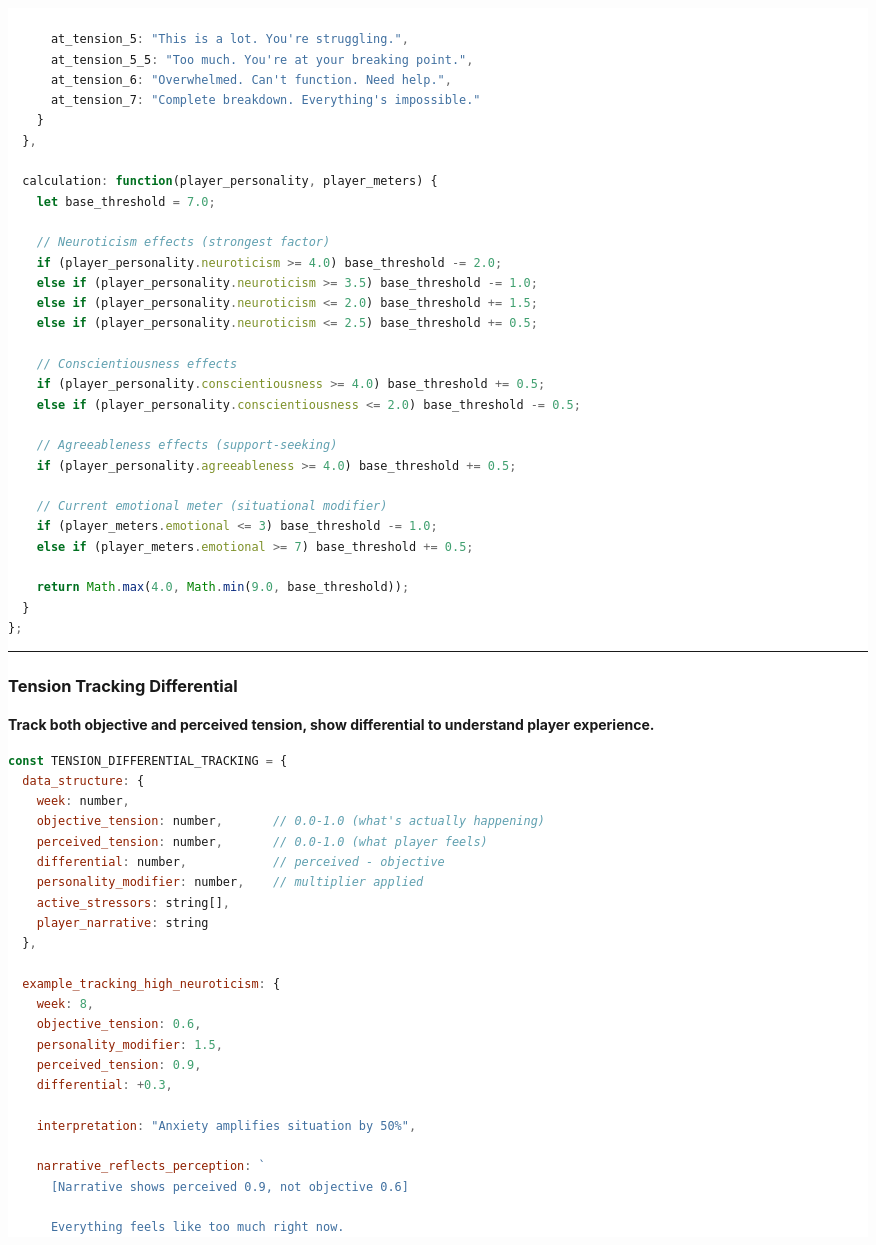 ```javascript
      
      at_tension_5: "This is a lot. You're struggling.",
      at_tension_5_5: "Too much. You're at your breaking point.",
      at_tension_6: "Overwhelmed. Can't function. Need help.",
      at_tension_7: "Complete breakdown. Everything's impossible."
    }
  },
  
  calculation: function(player_personality, player_meters) {
    let base_threshold = 7.0;
    
    // Neuroticism effects (strongest factor)
    if (player_personality.neuroticism >= 4.0) base_threshold -= 2.0;
    else if (player_personality.neuroticism >= 3.5) base_threshold -= 1.0;
    else if (player_personality.neuroticism <= 2.0) base_threshold += 1.5;
    else if (player_personality.neuroticism <= 2.5) base_threshold += 0.5;
    
    // Conscientiousness effects
    if (player_personality.conscientiousness >= 4.0) base_threshold += 0.5;
    else if (player_personality.conscientiousness <= 2.0) base_threshold -= 0.5;
    
    // Agreeableness effects (support-seeking)
    if (player_personality.agreeableness >= 4.0) base_threshold += 0.5;
    
    // Current emotional meter (situational modifier)
    if (player_meters.emotional <= 3) base_threshold -= 1.0;
    else if (player_meters.emotional >= 7) base_threshold += 0.5;
    
    return Math.max(4.0, Math.min(9.0, base_threshold));
  }
};
```

---

### Tension Tracking Differential

**Track both objective and perceived tension, show differential to understand player experience.**

```javascript
const TENSION_DIFFERENTIAL_TRACKING = {
  data_structure: {
    week: number,
    objective_tension: number,       // 0.0-1.0 (what's actually happening)
    perceived_tension: number,       // 0.0-1.0 (what player feels)
    differential: number,            // perceived - objective
    personality_modifier: number,    // multiplier applied
    active_stressors: string[],
    player_narrative: string
  },
  
  example_tracking_high_neuroticism: {
    week: 8,
    objective_tension: 0.6,
    personality_modifier: 1.5,
    perceived_tension: 0.9,
    differential: +0.3,
    
    interpretation: "Anxiety amplifies situation by 50%",
    
    narrative_reflects_perception: `
      [Narrative shows perceived 0.9, not objective 0.6]
      
      Everything feels like too much right now.
```